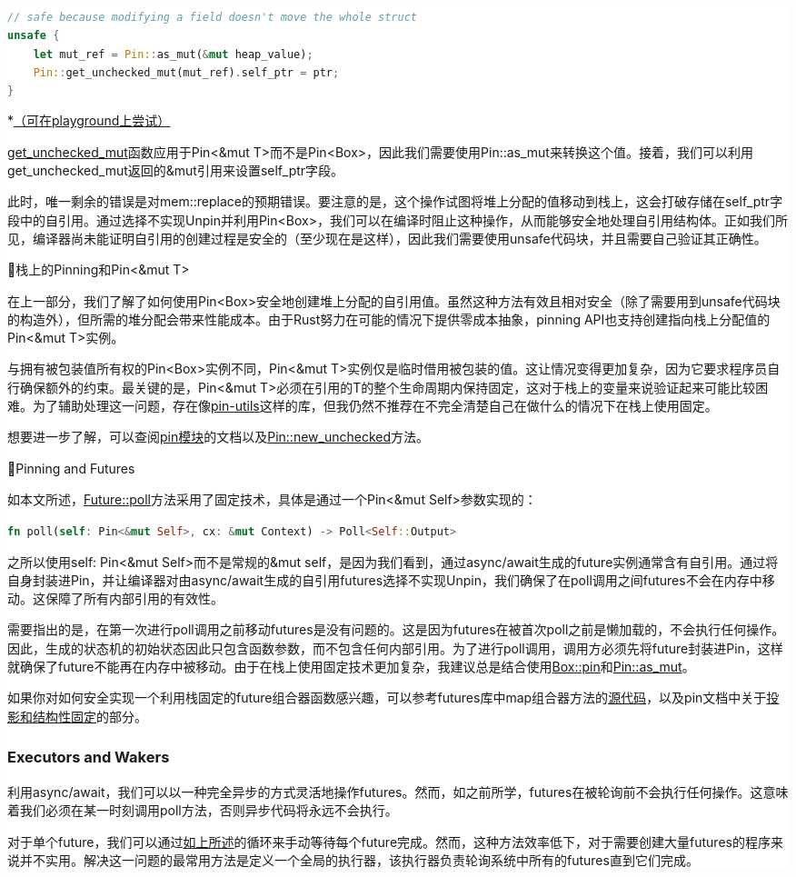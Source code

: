 ```rust
// safe because modifying a field doesn't move the whole struct
unsafe {
    let mut_ref = Pin::as_mut(&mut heap_value);
    Pin::get_unchecked_mut(mut_ref).self_ptr = ptr;
}
```
*[（可在playground上尝试）](https://play.rust-lang.org/?version=stable&mode=debug&edition=2018&gist=b9ebbb11429d9d79b3f9fffe819e2018)

[get_unchecked_mut](https://doc.rust-lang.org/nightly/core/pin/struct.Pin.html#method.get_unchecked_mut)函数应用于Pin<&mut T>而不是Pin<Box<T>>，因此我们需要使用Pin::as_mut来转换这个值。接着，我们可以利用get_unchecked_mut返回的&mut引用来设置self_ptr字段。

此时，唯一剩余的错误是对mem::replace的预期错误。要注意的是，这个操作试图将堆上分配的值移动到栈上，这会打破存储在self_ptr字段中的自引用。通过选择不实现Unpin并利用Pin<Box<T>>，我们可以在编译时阻止这种操作，从而能够安全地处理自引用结构体。正如我们所见，编译器尚未能证明自引用的创建过程是安全的（至少现在是这样），因此我们需要使用unsafe代码块，并且需要自己验证其正确性。

🔗栈上的Pinning和Pin<&mut T>

在上一部分，我们了解了如何使用Pin<Box<T>>安全地创建堆上分配的自引用值。虽然这种方法有效且相对安全（除了需要用到unsafe代码块的构造外），但所需的堆分配会带来性能成本。由于Rust努力在可能的情况下提供零成本抽象，pinning API也支持创建指向栈上分配值的Pin<&mut T>实例。

与拥有被包装值所有权的Pin<Box<T>>实例不同，Pin<&mut T>实例仅是临时借用被包装的值。这让情况变得更加复杂，因为它要求程序员自行确保额外的约束。最关键的是，Pin<&mut T>必须在引用的T的整个生命周期内保持固定，这对于栈上的变量来说验证起来可能比较困难。为了辅助处理这一问题，存在像[pin-utils](https://docs.rs/pin-utils/0.1.0-alpha.4/pin_utils/)这样的库，但我仍然不推荐在不完全清楚自己在做什么的情况下在栈上使用固定。

想要进一步了解，可以查阅[pin模块](https://doc.rust-lang.org/nightly/core/pin/index.html)的文档以及[Pin::new_unchecked](https://doc.rust-lang.org/nightly/core/pin/struct.Pin.html#method.new_unchecked)方法。

🔗Pinning and Futures

如本文所述，[Future::poll](https://doc.rust-lang.org/nightly/core/future/trait.Future.html#tymethod.poll)方法采用了固定技术，具体是通过一个Pin<&mut Self>参数实现的：

```rust
fn poll(self: Pin<&mut Self>, cx: &mut Context) -> Poll<Self::Output>
```

之所以使用self: Pin<&mut Self>而不是常规的&mut self，是因为我们看到，通过async/await生成的future实例通常含有自引用。通过将自身封装进Pin，并让编译器对由async/await生成的自引用futures选择不实现Unpin，我们确保了在poll调用之间futures不会在内存中移动。这保障了所有内部引用的有效性。

需要指出的是，在第一次进行poll调用之前移动futures是没有问题的。这是因为futures在被首次poll之前是懒加载的，不会执行任何操作。因此，生成的状态机的初始状态因此只包含函数参数，而不包含任何内部引用。为了进行poll调用，调用方必须先将future封装进Pin，这样就确保了future不能再在内存中被移动。由于在栈上使用固定技术更加复杂，我建议总是结合使用[Box::pin](https://doc.rust-lang.org/nightly/alloc/boxed/struct.Box.html#method.pin)和[Pin::as_mut](https://doc.rust-lang.org/nightly/core/pin/struct.Pin.html#method.as_mut)。

如果你对如何安全实现一个利用栈固定的future组合器函数感兴趣，可以参考futures库中map组合器方法的[源代码](https://docs.rs/futures-util/0.3.4/src/futures_util/future/future/map.rs.html)，以及pin文档中关于[投影和结构性固定](https://doc.rust-lang.org/stable/std/pin/index.html#projections-and-structural-pinning)的部分。

### Executors and Wakers
利用async/await，我们可以以一种完全异步的方式灵活地操作futures。然而，如之前所学，futures在被轮询前不会执行任何操作。这意味着我们必须在某一时刻调用poll方法，否则异步代码将永远不会执行。

对于单个future，我们可以通过[如上所述](https://os.phil-opp.com/async-await/#waiting-on-futures)的循环来手动等待每个future完成。然而，这种方法效率低下，对于需要创建大量futures的程序来说并不实用。解决这一问题的最常用方法是定义一个全局的执行器，该执行器负责轮询系统中所有的futures直到它们完成。
